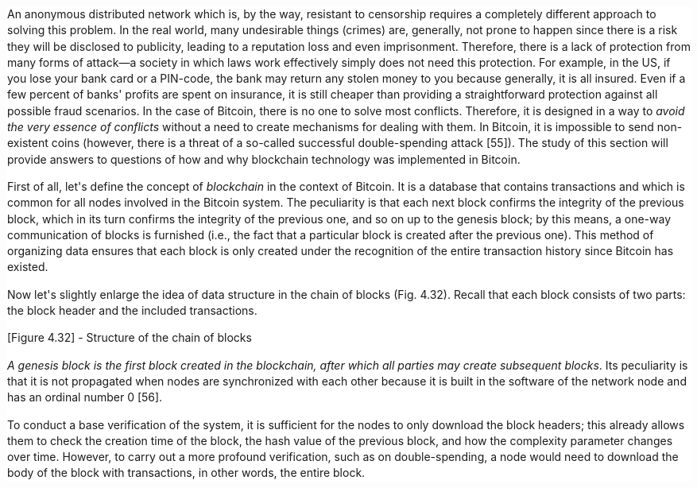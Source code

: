 An anonymous distributed network which is, by the way, resistant to censorship requires a completely different approach 
to solving this problem. In the real world, many undesirable things (crimes) are, generally, not prone to happen since 
there is a risk they will be disclosed to publicity, leading to a reputation loss and even imprisonment. Therefore, 
there is a lack of protection from many forms of attack—a society in which laws work effectively simply does not need 
this protection. For example, in the US, if you lose your bank card or a PIN-code, the bank may return any stolen money 
to you because generally, it is all insured. Even if a few percent of banks' profits are spent on insurance, it is still 
cheaper than providing a straightforward protection against all possible fraud scenarios. In the case of Bitcoin, there 
is no one to solve most conflicts. Therefore, it is designed in a way to *avoid the very essence of conflicts* without a 
need to create mechanisms for dealing with them. In Bitcoin, it is impossible to send non-existent coins (however, there 
is a threat of a so-called successful double-spending attack [55]). The study of this section will provide answers to 
questions of how and why blockchain technology was implemented in Bitcoin.

First of all, let's define the concept of *blockchain* in the context of Bitcoin. It is a database that contains 
transactions and which is common for all nodes involved in the Bitcoin system. The peculiarity is that each next block 
confirms the integrity of the previous block, which in its turn confirms the integrity of the previous one, and so on up 
to the genesis block; by this means, a one-way communication of blocks is furnished (i.e., the fact that a particular 
block is created after the previous one). This method of organizing data ensures that each block is only created under 
the recognition of the entire transaction history since Bitcoin has existed.

Now let's slightly enlarge the idea of data structure in the chain of blocks (Fig. 4.32). Recall that each block 
consists of two parts: the block header and the included transactions.

[Figure 4.32] - Structure of the chain of blocks

*A genesis block is the first block created in the blockchain, after which all parties may create subsequent blocks*. 
Its peculiarity is that it is not propagated when nodes are synchronized with each other because it is built in the 
software of the network node and has an ordinal number 0 [56].

To conduct a base verification of the system, it is sufficient for the nodes to only download the block headers; this 
already allows them to check the creation time of the block, the hash value of the previous block, and how the 
complexity parameter changes over time. However, to carry out a more profound verification, such as on double-spending, 
a node would need to download the body of the block with transactions, in other words, the entire block.
